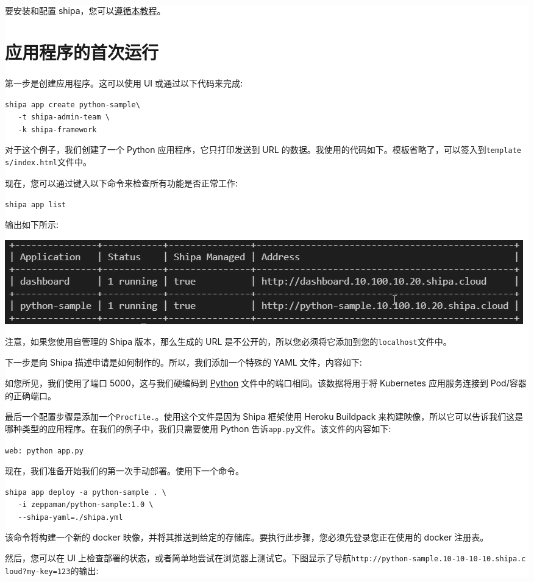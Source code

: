 要安装和配置 shipa，您可以[遵循本教程](https://towardsdatascience.com/improve-development-experience-kubernetes-5d16da4105d7)。

# 应用程序的首次运行

第一步是创建应用程序。这可以使用 UI 或通过以下代码来完成:

```
shipa app create python-sample\ 
   -t shipa-admin-team \
   -k shipa-framework
```

对于这个例子，我们创建了一个 Python 应用程序，它只打印发送到 URL 的数据。我使用的代码如下。模板省略了，可以签入到`templates/index.html`文件中。

现在，您可以通过键入以下命令来检查所有功能是否正常工作:

```
shipa app list
```

输出如下所示:

![](img/96e91d571a3722899dbcc1fb4d741175.png)

注意，如果您使用自管理的 Shipa 版本，那么生成的 URL 是不公开的，所以您必须将它添加到您的`localhost`文件中。

下一步是向 Shipa 描述申请是如何制作的。所以，我们添加一个特殊的 YAML 文件，内容如下:

如您所见，我们使用了端口 5000，这与我们硬编码到 [Python](https://medium.com/u/845dbbffa85e?source=post_page-----18aab208fe7a--------------------------------) 文件中的端口相同。该数据将用于将 Kubernetes 应用服务连接到 Pod/容器的正确端口。

最后一个配置步骤是添加一个`Procfile.`。使用这个文件是因为 Shipa 框架使用 Heroku Buildpack 来构建映像，所以它可以告诉我们这是哪种类型的应用程序。在我们的例子中，我们只需要使用 Python 告诉`app.py`文件。该文件的内容如下:

```
web: python app.py
```

现在，我们准备开始我们的第一次手动部署。使用下一个命令。

```
shipa app deploy -a python-sample . \
   -i zeppaman/python-sample:1.0 \
   --shipa-yaml=./shipa.yml
```

该命令将构建一个新的 docker 映像，并将其推送到给定的存储库。要执行此步骤，您必须先登录您正在使用的 docker 注册表。

然后，您可以在 UI 上检查部署的状态，或者简单地尝试在浏览器上测试它。下图显示了导航`http://python-sample.10-10-10-10.shipa.cloud?my-key=123`的输出:

